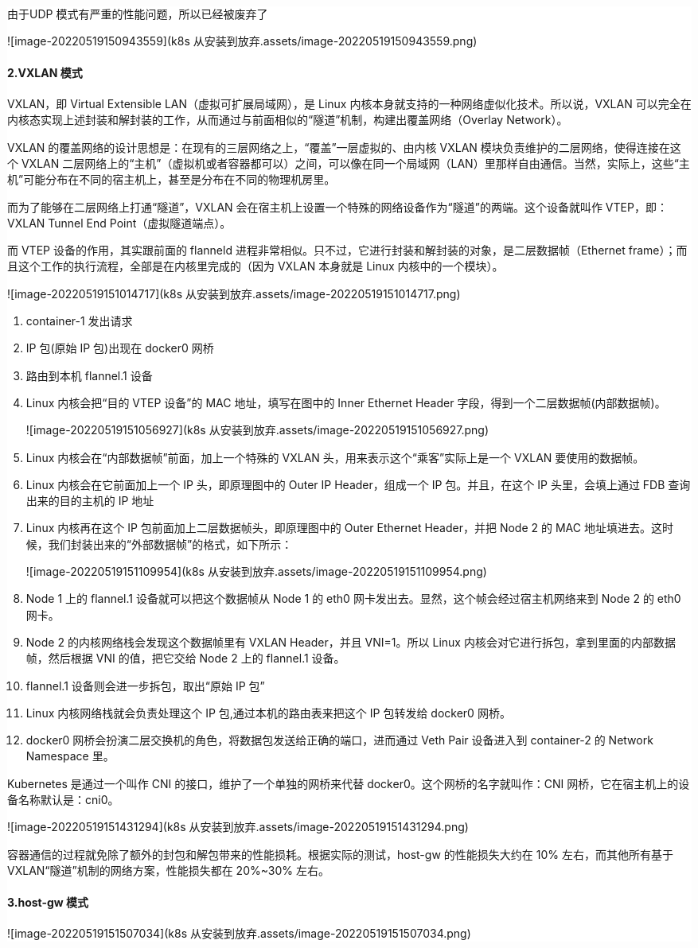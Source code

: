 由于UDP 模式有严重的性能问题，所以已经被废弃了

![image-20220519150943559](k8s 从安装到放弃.assets/image-20220519150943559.png)

#### 2.VXLAN 模式

VXLAN，即 Virtual Extensible LAN（虚拟可扩展局域网），是 Linux 内核本身就支持的一种网络虚似化技术。所以说，VXLAN 可以完全在内核态实现上述封装和解封装的工作，从而通过与前面相似的“隧道”机制，构建出覆盖网络（Overlay Network）。

VXLAN 的覆盖网络的设计思想是：在现有的三层网络之上，“覆盖”一层虚拟的、由内核 VXLAN 模块负责维护的二层网络，使得连接在这个 VXLAN 二层网络上的“主机”（虚拟机或者容器都可以）之间，可以像在同一个局域网（LAN）里那样自由通信。当然，实际上，这些“主机”可能分布在不同的宿主机上，甚至是分布在不同的物理机房里。

而为了能够在二层网络上打通“隧道”，VXLAN 会在宿主机上设置一个特殊的网络设备作为“隧道”的两端。这个设备就叫作 VTEP，即：VXLAN Tunnel End Point（虚拟隧道端点）。

而 VTEP 设备的作用，其实跟前面的 flanneld 进程非常相似。只不过，它进行封装和解封装的对象，是二层数据帧（Ethernet frame）；而且这个工作的执行流程，全部是在内核里完成的（因为 VXLAN 本身就是 Linux 内核中的一个模块）。

![image-20220519151014717](k8s 从安装到放弃.assets/image-20220519151014717.png)

1. container-1 发出请求

2. IP 包(原始 IP 包)出现在 docker0 网桥

3. 路由到本机 flannel.1 设备

4. Linux 内核会把“目的 VTEP 设备”的 MAC 地址，填写在图中的 Inner Ethernet Header 字段，得到一个二层数据帧(内部数据帧)。

   ![image-20220519151056927](k8s 从安装到放弃.assets/image-20220519151056927.png)

5. Linux 内核会在“内部数据帧”前面，加上一个特殊的 VXLAN 头，用来表示这个“乘客”实际上是一个 VXLAN 要使用的数据帧。

6. Linux 内核会在它前面加上一个 IP 头，即原理图中的 Outer IP Header，组成一个 IP 包。并且，在这个 IP 头里，会填上通过 FDB 查询出来的目的主机的 IP 地址

7. Linux 内核再在这个 IP 包前面加上二层数据帧头，即原理图中的 Outer Ethernet Header，并把 Node 2 的 MAC 地址填进去。这时候，我们封装出来的“外部数据帧”的格式，如下所示：

   ![image-20220519151109954](k8s 从安装到放弃.assets/image-20220519151109954.png)

8. Node 1 上的 flannel.1 设备就可以把这个数据帧从 Node 1 的 eth0 网卡发出去。显然，这个帧会经过宿主机网络来到 Node 2 的 eth0 网卡。

9. Node 2 的内核网络栈会发现这个数据帧里有 VXLAN Header，并且 VNI=1。所以 Linux 内核会对它进行拆包，拿到里面的内部数据帧，然后根据 VNI 的值，把它交给 Node 2 上的 flannel.1 设备。

10. flannel.1 设备则会进一步拆包，取出“原始 IP 包”

11. Linux 内核网络栈就会负责处理这个 IP 包,通过本机的路由表来把这个 IP 包转发给 docker0 网桥。

12. docker0 网桥会扮演二层交换机的角色，将数据包发送给正确的端口，进而通过 Veth Pair 设备进入到 container-2 的 Network Namespace 里。

Kubernetes 是通过一个叫作 CNI 的接口，维护了一个单独的网桥来代替 docker0。这个网桥的名字就叫作：CNI 网桥，它在宿主机上的设备名称默认是：cni0。

![image-20220519151431294](k8s 从安装到放弃.assets/image-20220519151431294.png)

容器通信的过程就免除了额外的封包和解包带来的性能损耗。根据实际的测试，host-gw 的性能损失大约在 10% 左右，而其他所有基于 VXLAN“隧道”机制的网络方案，性能损失都在 20%~30% 左右。

#### 3.host-gw 模式

![image-20220519151507034](k8s 从安装到放弃.assets/image-20220519151507034.png)
